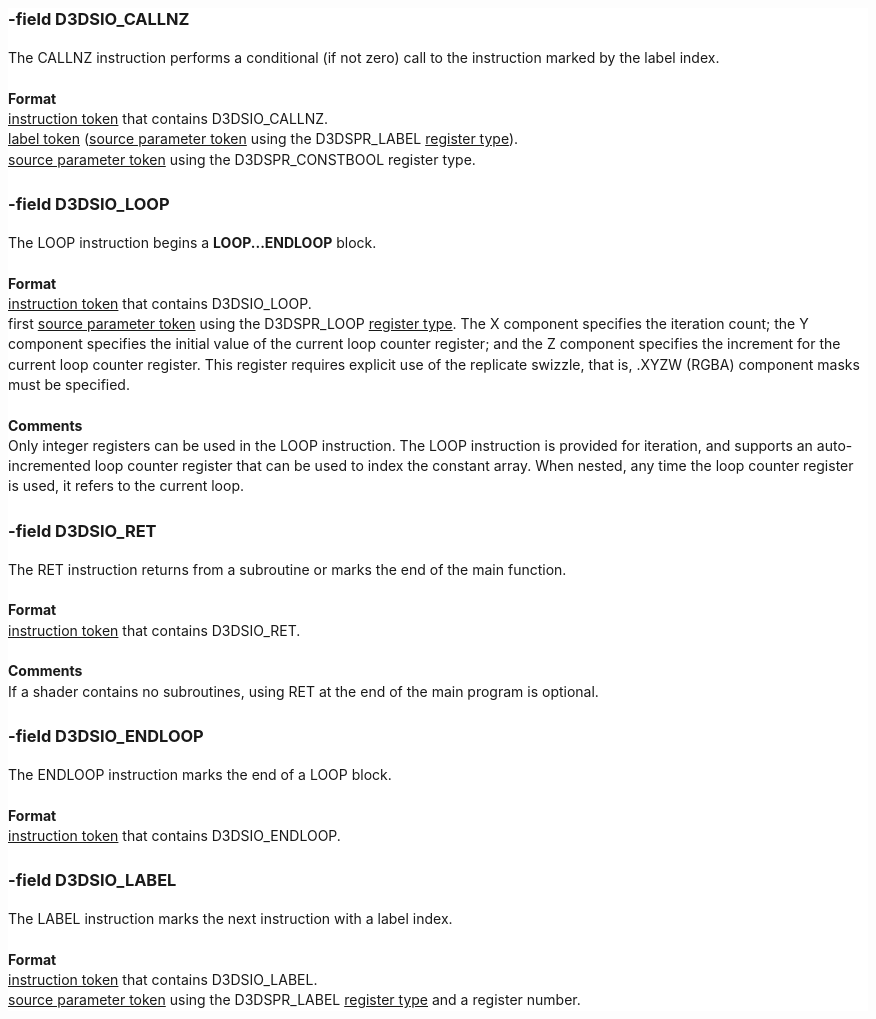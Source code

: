 ### -field D3DSIO_CALLNZ

The CALLNZ instruction performs a conditional (if not zero) call to the instruction marked by the label index. 
<br/><br/>**Format**
<br/>[instruction token](/windows-hardware/drivers/display/instruction-token) that contains D3DSIO_CALLNZ.
<br/>[label token](/windows-hardware/drivers/display/label-token) ([source parameter token](/windows-hardware/drivers/display/source-parameter-token) using the D3DSPR_LABEL [register type](ne-d3d9types-_d3dshader_param_register_type.md)).
<br/>[source parameter token](/windows-hardware/drivers/display/source-parameter-token) using the D3DSPR_CONSTBOOL register type.

### -field D3DSIO_LOOP

The LOOP instruction begins a **LOOP...ENDLOOP** block. 
<br/><br/>**Format**
<br/>[instruction token](/windows-hardware/drivers/display/instruction-token) that contains D3DSIO_LOOP.
<br/>first [source parameter token](/windows-hardware/drivers/display/source-parameter-token) using the D3DSPR_LOOP [register type](ne-d3d9types-_d3dshader_param_register_type.md). The X component specifies the iteration count; the Y component specifies the initial value of the current loop counter register; and the Z component specifies the increment for the current loop counter register. This register requires explicit use of the replicate swizzle, that is, .XYZW (RGBA) component masks must be specified.
<br/><br/>**Comments**
<br/>Only integer registers can be used in the LOOP instruction. The LOOP instruction is provided for iteration, and supports an auto-incremented loop counter register that can be used to index the constant array. When nested, any time the loop counter register is used, it refers to the current loop.

### -field D3DSIO_RET

The RET instruction returns from a subroutine or marks the end of the main function.
<br/><br/>**Format**
<br/>[instruction token](/windows-hardware/drivers/display/instruction-token) that contains D3DSIO_RET.
<br/><br/>**Comments**
<br/>If a shader contains no subroutines, using RET at the end of the main program is optional.

### -field D3DSIO_ENDLOOP

The ENDLOOP instruction marks the end of a LOOP block.
<br/><br/>**Format**
<br/>[instruction token](/windows-hardware/drivers/display/instruction-token) that contains D3DSIO_ENDLOOP.

### -field D3DSIO_LABEL

The LABEL instruction marks the next instruction with a label index. 
<br/><br/>**Format**
<br/>[instruction token](/windows-hardware/drivers/display/instruction-token) that contains D3DSIO_LABEL.
<br/>[source parameter token](/windows-hardware/drivers/display/source-parameter-token) using the D3DSPR_LABEL [register type](ne-d3d9types-_d3dshader_param_register_type.md) and a register number.
